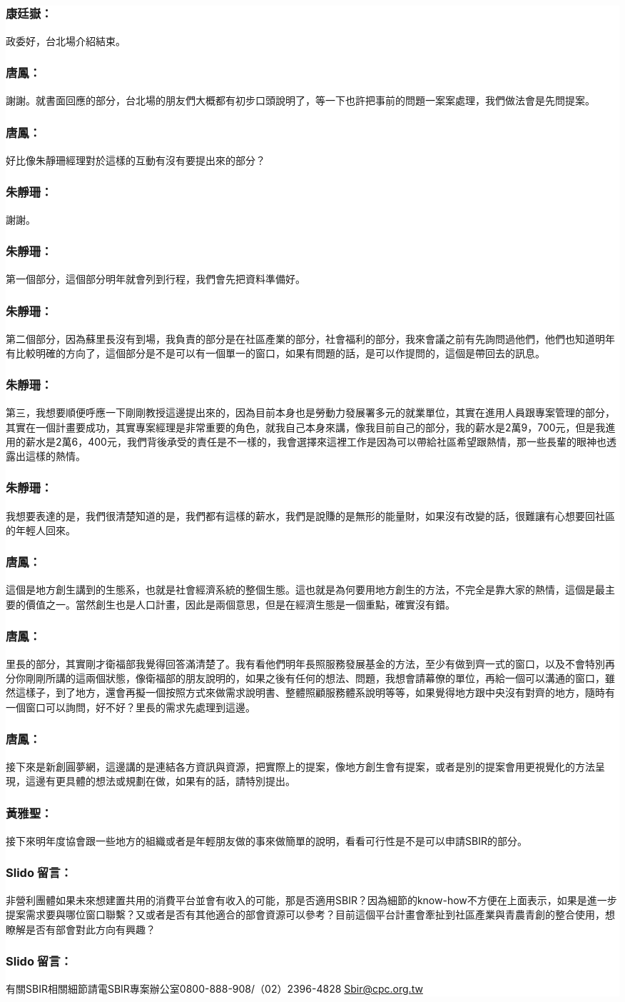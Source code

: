 ### 康廷嶽：
政委好，台北場介紹結束。

### 唐鳳：
謝謝。就書面回應的部分，台北場的朋友們大概都有初步口頭說明了，等一下也許把事前的問題一案案處理，我們做法會是先問提案。

### 唐鳳：
好比像朱靜珊經理對於這樣的互動有沒有要提出來的部分？

### 朱靜珊：
謝謝。

### 朱靜珊：
第一個部分，這個部分明年就會列到行程，我們會先把資料準備好。

### 朱靜珊：
第二個部分，因為蘇里長沒有到場，我負責的部分是在社區產業的部分，社會福利的部分，我來會議之前有先詢問過他們，他們也知道明年有比較明確的方向了，這個部分是不是可以有一個單一的窗口，如果有問題的話，是可以作提問的，這個是帶回去的訊息。

### 朱靜珊：
第三，我想要順便呼應一下剛剛教授這邊提出來的，因為目前本身也是勞動力發展署多元的就業單位，其實在進用人員跟專案管理的部分，其實在一個計畫要成功，其實專案經理是非常重要的角色，就我自己本身來講，像我目前自己的部分，我的薪水是2萬9，700元，但是我進用的薪水是2萬6，400元，我們背後承受的責任是不一樣的，我會選擇來這裡工作是因為可以帶給社區希望跟熱情，那一些長輩的眼神也透露出這樣的熱情。

### 朱靜珊：
我想要表達的是，我們很清楚知道的是，我們都有這樣的薪水，我們是說賺的是無形的能量財，如果沒有改變的話，很難讓有心想要回社區的年輕人回來。

### 唐鳳：
這個是地方創生講到的生態系，也就是社會經濟系統的整個生態。這也就是為何要用地方創生的方法，不完全是靠大家的熱情，這個是最主要的價值之一。當然創生也是人口計畫，因此是兩個意思，但是在經濟生態是一個重點，確實沒有錯。

### 唐鳳：
里長的部分，其實剛才衛福部我覺得回答滿清楚了。我有看他們明年長照服務發展基金的方法，至少有做到齊一式的窗口，以及不會特別再分你剛剛所講的這兩個狀態，像衛福部的朋友說明的，如果之後有任何的想法、問題，我想會請幕僚的單位，再給一個可以溝通的窗口，雖然這樣子，到了地方，還會再擬一個按照方式來做需求說明書、整體照顧服務體系說明等等，如果覺得地方跟中央沒有對齊的地方，隨時有一個窗口可以詢問，好不好？里長的需求先處理到這邊。

### 唐鳳：
接下來是新創圓夢網，這邊講的是連結各方資訊與資源，把實際上的提案，像地方創生會有提案，或者是別的提案會用更視覺化的方法呈現，這邊有更具體的想法或規劃在做，如果有的話，請特別提出。

### 黃雅聖：
接下來明年度協會跟一些地方的組織或者是年輕朋友做的事來做簡單的說明，看看可行性是不是可以申請SBIR的部分。

### Slido 留言：
非營利團體如果未來想建置共用的消費平台並會有收入的可能，那是否適用SBIR？因為細節的know-how不方便在上面表示，如果是進一步提案需求要與哪位窗口聯繫？又或者是否有其他適合的部會資源可以參考？目前這個平台計畫會牽扯到社區產業與青農青創的整合使用，想瞭解是否有部會對此方向有興趣？

### Slido 留言：
有關SBIR相關細節請電SBIR專案辦公室0800-888-908/（02）2396-4828 Sbir@cpc.org.tw

